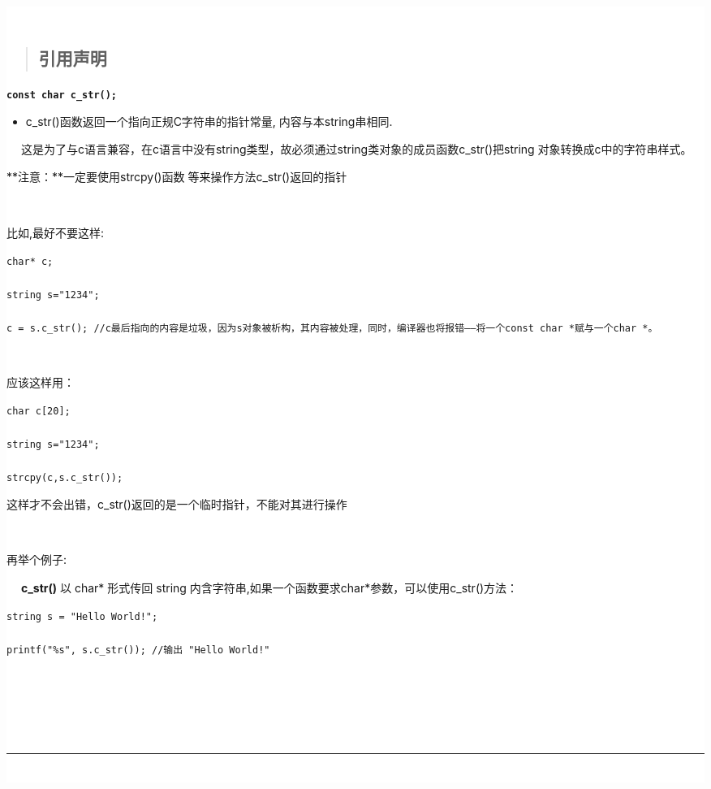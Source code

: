 <br/>

> <h2 id='引用声明'>引用声明</h2>

**`const char c_str();`**
- c_str()函数返回一个指向正规C字符串的指针常量, 内容与本string串相同.

&emsp; 这是为了与c语言兼容，在c语言中没有string类型，故必须通过string类对象的成员函数c_str()把string 对象转换成c中的字符串样式。

**注意：**一定要使用strcpy()函数 等来操作方法c_str()返回的指针

<br/>

比如,最好不要这样:

```
char* c;

string s="1234";

c = s.c_str(); //c最后指向的内容是垃圾，因为s对象被析构，其内容被处理，同时，编译器也将报错——将一个const char *赋与一个char *。
```


<br/>


应该这样用：

```
char c[20];

string s="1234";

strcpy(c,s.c_str());

```

这样才不会出错，c_str()返回的是一个临时指针，不能对其进行操作

<br/>


再举个例子:

&emsp; **c_str()** 以 char* 形式传回 string 内含字符串,如果一个函数要求char*参数，可以使用c_str()方法：

```
string s = "Hello World!";

printf("%s", s.c_str()); //输出 "Hello World!"
```


<br/>


> <h2 id=''></h2>


<br/>
<br/>

***
<br/>
